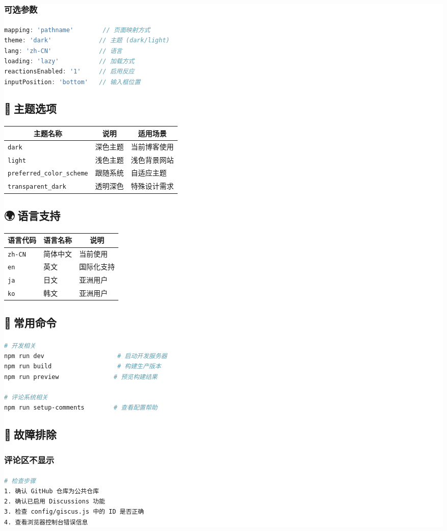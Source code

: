 ### 可选参数
```javascript
mapping: 'pathname'        // 页面映射方式
theme: 'dark'             // 主题 (dark/light)
lang: 'zh-CN'             // 语言
loading: 'lazy'           // 加载方式
reactionsEnabled: '1'     // 启用反应
inputPosition: 'bottom'   // 输入框位置
```

## 🎨 主题选项

| 主题名称 | 说明 | 适用场景 |
|---------|------|----------|
| `dark` | 深色主题 | 当前博客使用 |
| `light` | 浅色主题 | 浅色背景网站 |
| `preferred_color_scheme` | 跟随系统 | 自适应主题 |
| `transparent_dark` | 透明深色 | 特殊设计需求 |

## 🌍 语言支持

| 语言代码 | 语言名称 | 说明 |
|---------|----------|------|
| `zh-CN` | 简体中文 | 当前使用 |
| `en` | 英文 | 国际化支持 |
| `ja` | 日文 | 亚洲用户 |
| `ko` | 韩文 | 亚洲用户 |

## 🔧 常用命令

```bash
# 开发相关
npm run dev                    # 启动开发服务器
npm run build                  # 构建生产版本
npm run preview               # 预览构建结果

# 评论系统相关
npm run setup-comments        # 查看配置帮助
```

## 🐛 故障排除

### 评论区不显示
```bash
# 检查步骤
1. 确认 GitHub 仓库为公共仓库
2. 确认已启用 Discussions 功能
3. 检查 config/giscus.js 中的 ID 是否正确
4. 查看浏览器控制台错误信息
```

